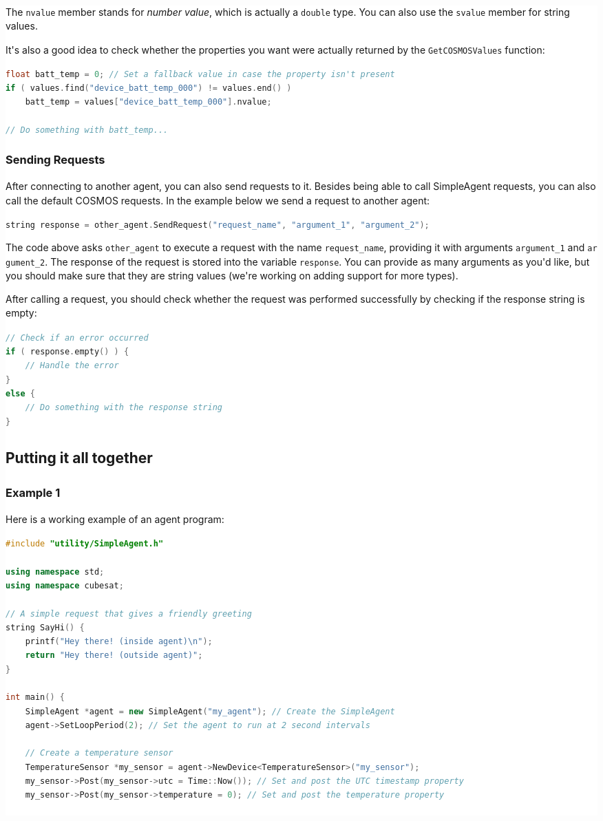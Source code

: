 The `nvalue` member stands for _number value_, which is actually a `double` type. You can also use the `svalue` member for string values.

It's also a good idea to check whether the properties you want were actually returned by the `GetCOSMOSValues` function:

```cpp
float batt_temp = 0; // Set a fallback value in case the property isn't present
if ( values.find("device_batt_temp_000") != values.end() )
    batt_temp = values["device_batt_temp_000"].nvalue;

// Do something with batt_temp...
```

### Sending Requests
After connecting to another agent, you can also send requests to it. Besides being able to call SimpleAgent requests, you can also call the default COSMOS requests. In the example below we send a request to another agent:

```cpp
string response = other_agent.SendRequest("request_name", "argument_1", "argument_2");
```

The code above asks `other_agent` to execute a request with the name `request_name`, providing it with arguments `argument_1` and `argument_2`. The response of the request is stored into the variable `response`. You can provide as many arguments as you'd like, but you should make sure that they are string values (we're working on adding support for more types).

After calling a request, you should check whether the request was performed successfully by checking if the response string is empty:

```cpp
// Check if an error occurred
if ( response.empty() ) {
    // Handle the error
}
else {
    // Do something with the response string
}
```

## Putting it all together

### Example 1
Here is a working example of an agent program:

```cpp
#include "utility/SimpleAgent.h"

using namespace std;
using namespace cubesat;

// A simple request that gives a friendly greeting
string SayHi() {
	printf("Hey there! (inside agent)\n");
	return "Hey there! (outside agent)";
}

int main() {
	SimpleAgent *agent = new SimpleAgent("my_agent"); // Create the SimpleAgent
	agent->SetLoopPeriod(2); // Set the agent to run at 2 second intervals
	
	// Create a temperature sensor
	TemperatureSensor *my_sensor = agent->NewDevice<TemperatureSensor>("my_sensor");
	my_sensor->Post(my_sensor->utc = Time::Now()); // Set and post the UTC timestamp property
	my_sensor->Post(my_sensor->temperature = 0); // Set and post the temperature property
	
```